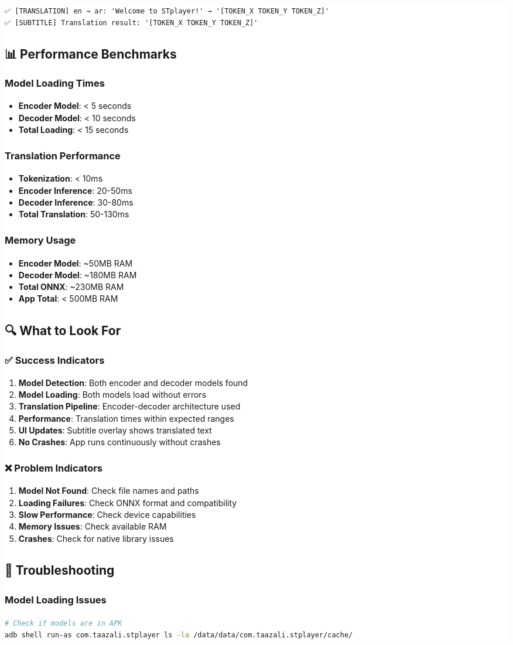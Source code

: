 ```
✅ [TRANSLATION] en → ar: 'Welcome to STplayer!' → '[TOKEN_X TOKEN_Y TOKEN_Z]'
✅ [SUBTITLE] Translation result: '[TOKEN_X TOKEN_Y TOKEN_Z]'
```

## 📊 **Performance Benchmarks**

### **Model Loading Times**
- **Encoder Model**: < 5 seconds
- **Decoder Model**: < 10 seconds
- **Total Loading**: < 15 seconds

### **Translation Performance**
- **Tokenization**: < 10ms
- **Encoder Inference**: 20-50ms
- **Decoder Inference**: 30-80ms
- **Total Translation**: 50-130ms

### **Memory Usage**
- **Encoder Model**: ~50MB RAM
- **Decoder Model**: ~180MB RAM
- **Total ONNX**: ~230MB RAM
- **App Total**: < 500MB RAM

## 🔍 **What to Look For**

### **✅ Success Indicators**
1. **Model Detection**: Both encoder and decoder models found
2. **Model Loading**: Both models load without errors
3. **Translation Pipeline**: Encoder-decoder architecture used
4. **Performance**: Translation times within expected ranges
5. **UI Updates**: Subtitle overlay shows translated text
6. **No Crashes**: App runs continuously without crashes

### **❌ Problem Indicators**
1. **Model Not Found**: Check file names and paths
2. **Loading Failures**: Check ONNX format and compatibility
3. **Slow Performance**: Check device capabilities
4. **Memory Issues**: Check available RAM
5. **Crashes**: Check for native library issues

## 🐛 **Troubleshooting**

### **Model Loading Issues**
```bash
# Check if models are in APK
adb shell run-as com.taazali.stplayer ls -la /data/data/com.taazali.stplayer/cache/
```
